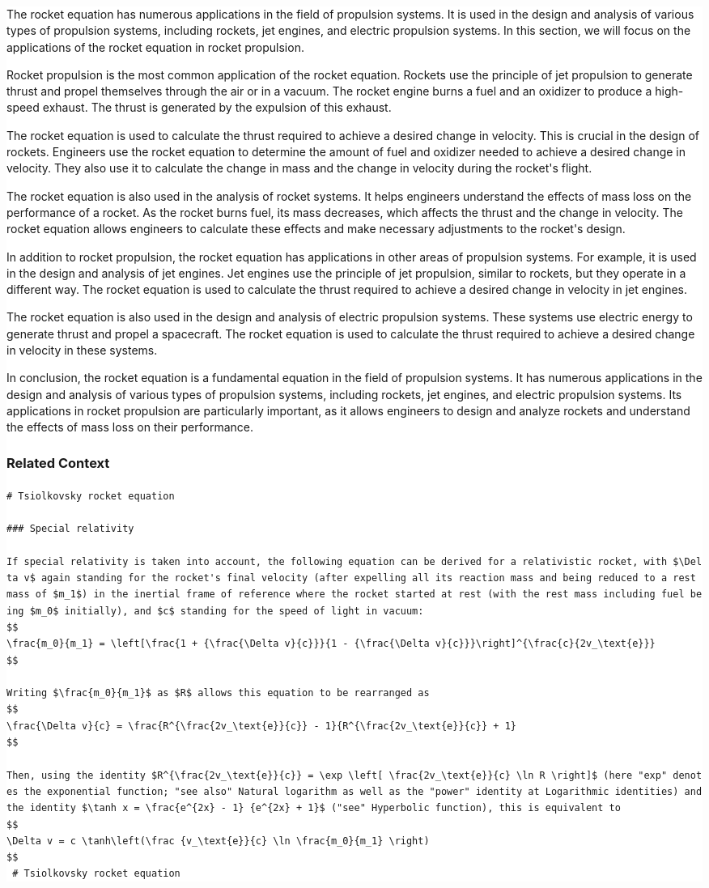 The rocket equation has numerous applications in the field of propulsion systems. It is used in the design and analysis of various types of propulsion systems, including rockets, jet engines, and electric propulsion systems. In this section, we will focus on the applications of the rocket equation in rocket propulsion.

Rocket propulsion is the most common application of the rocket equation. Rockets use the principle of jet propulsion to generate thrust and propel themselves through the air or in a vacuum. The rocket engine burns a fuel and an oxidizer to produce a high-speed exhaust. The thrust is generated by the expulsion of this exhaust.

The rocket equation is used to calculate the thrust required to achieve a desired change in velocity. This is crucial in the design of rockets. Engineers use the rocket equation to determine the amount of fuel and oxidizer needed to achieve a desired change in velocity. They also use it to calculate the change in mass and the change in velocity during the rocket's flight.

The rocket equation is also used in the analysis of rocket systems. It helps engineers understand the effects of mass loss on the performance of a rocket. As the rocket burns fuel, its mass decreases, which affects the thrust and the change in velocity. The rocket equation allows engineers to calculate these effects and make necessary adjustments to the rocket's design.

In addition to rocket propulsion, the rocket equation has applications in other areas of propulsion systems. For example, it is used in the design and analysis of jet engines. Jet engines use the principle of jet propulsion, similar to rockets, but they operate in a different way. The rocket equation is used to calculate the thrust required to achieve a desired change in velocity in jet engines.

The rocket equation is also used in the design and analysis of electric propulsion systems. These systems use electric energy to generate thrust and propel a spacecraft. The rocket equation is used to calculate the thrust required to achieve a desired change in velocity in these systems.

In conclusion, the rocket equation is a fundamental equation in the field of propulsion systems. It has numerous applications in the design and analysis of various types of propulsion systems, including rockets, jet engines, and electric propulsion systems. Its applications in rocket propulsion are particularly important, as it allows engineers to design and analyze rockets and understand the effects of mass loss on their performance. 





### Related Context
```
# Tsiolkovsky rocket equation

### Special relativity

If special relativity is taken into account, the following equation can be derived for a relativistic rocket, with $\Delta v$ again standing for the rocket's final velocity (after expelling all its reaction mass and being reduced to a rest mass of $m_1$) in the inertial frame of reference where the rocket started at rest (with the rest mass including fuel being $m_0$ initially), and $c$ standing for the speed of light in vacuum:
$$
\frac{m_0}{m_1} = \left[\frac{1 + {\frac{\Delta v}{c}}}{1 - {\frac{\Delta v}{c}}}\right]^{\frac{c}{2v_\text{e}}}
$$

Writing $\frac{m_0}{m_1}$ as $R$ allows this equation to be rearranged as
$$
\frac{\Delta v}{c} = \frac{R^{\frac{2v_\text{e}}{c}} - 1}{R^{\frac{2v_\text{e}}{c}} + 1}
$$

Then, using the identity $R^{\frac{2v_\text{e}}{c}} = \exp \left[ \frac{2v_\text{e}}{c} \ln R \right]$ (here "exp" denotes the exponential function; "see also" Natural logarithm as well as the "power" identity at Logarithmic identities) and the identity $\tanh x = \frac{e^{2x} - 1} {e^{2x} + 1}$ ("see" Hyperbolic function), this is equivalent to
$$
\Delta v = c \tanh\left(\frac {v_\text{e}}{c} \ln \frac{m_0}{m_1} \right)
$$
 # Tsiolkovsky rocket equation
```